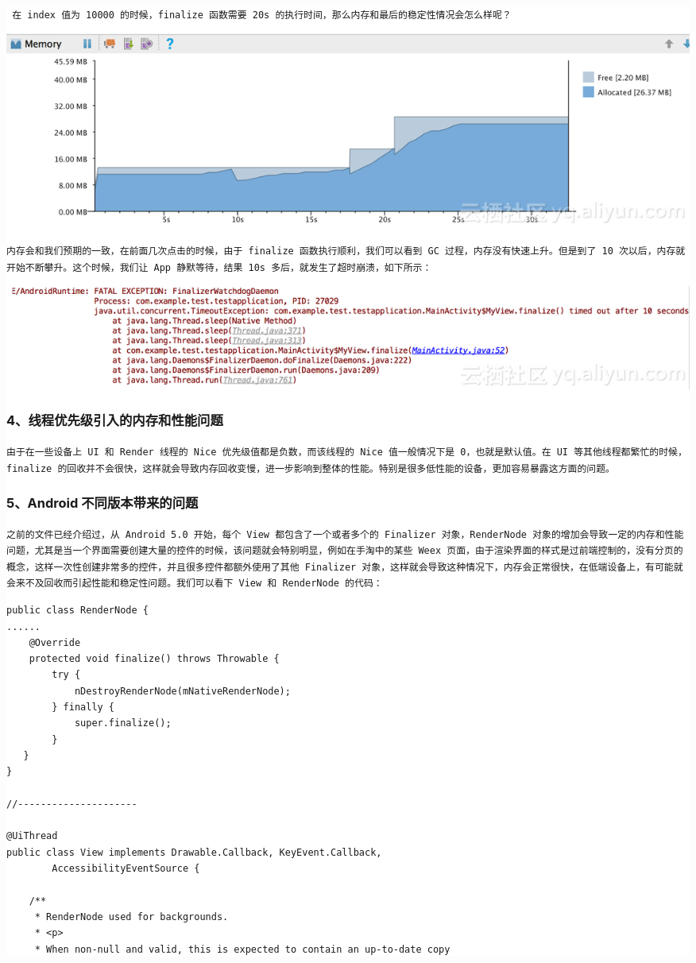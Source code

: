      在 index 值为 10000 的时候，finalize 函数需要 20s 的执行时间，那么内存和最后的稳定性情况会怎么样呢？

![](images/602a6749e3e8b13513ed63dd8b6ead0a1c35f916.png)

    内存会和我们预期的一致，在前面几次点击的时候，由于 finalize 函数执行顺利，我们可以看到 GC 过程，内存没有快速上升。但是到了 10 次以后，内存就开始不断攀升。这个时候，我们让 App 静默等待，结果 10s 多后，就发生了超时崩溃，如下所示：

![](images/d696afcfca4967246dcc36fc1fab0bda93a91d7b.png)

  

### [](https://www.atatech.org/articles/70632#5)4、线程优先级引入的内存和性能问题

    由于在一些设备上 UI 和 Render 线程的 Nice 优先级值都是负数，而该线程的 Nice 值一般情况下是 0，也就是默认值。在 UI 等其他线程都繁忙的时候，finalize 的回收并不会很快，这样就会导致内存回收变慢，进一步影响到整体的性能。特别是很多低性能的设备，更加容易暴露这方面的问题。

### [](https://www.atatech.org/articles/70632#6)5、Android 不同版本带来的问题

    之前的文件已经介绍过，从 Android 5.0 开始，每个 View 都包含了一个或者多个的 Finalizer 对象，RenderNode 对象的增加会导致一定的内存和性能问题，尤其是当一个界面需要创建大量的控件的时候，该问题就会特别明显，例如在手淘中的某些 Weex 页面，由于渲染界面的样式是过前端控制的，没有分页的概念，这样一次性创建非常多的控件，并且很多控件都额外使用了其他 Finalizer 对象，这样就会导致这种情况下，内存会正常很快，在低端设备上，有可能就会来不及回收而引起性能和稳定性问题。我们可以看下 View 和 RenderNode 的代码：

```
public class RenderNode {
......
    @Override
    protected void finalize() throws Throwable {
        try {
            nDestroyRenderNode(mNativeRenderNode);
        } finally {
            super.finalize();
        }
   }
}

//---------------------

@UiThread
public class View implements Drawable.Callback, KeyEvent.Callback,
        AccessibilityEventSource {

    /**
     * RenderNode used for backgrounds.
     * <p>
     * When non-null and valid, this is expected to contain an up-to-date copy
```